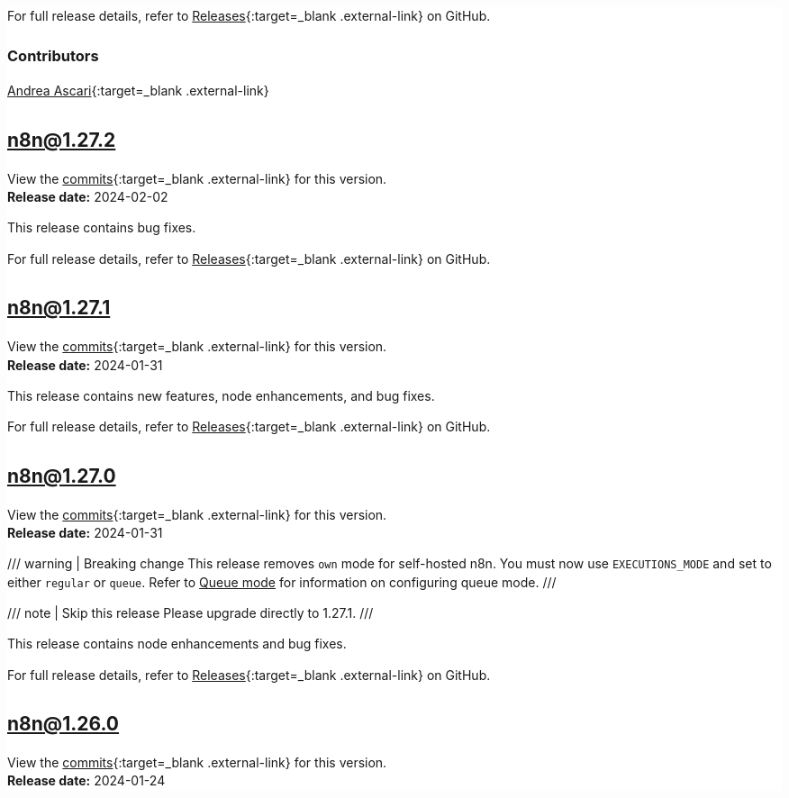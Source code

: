 </div>

For full release details, refer to [Releases](https://github.com/n8n-io/n8n/releases){:target=_blank .external-link} on GitHub.

### Contributors

[Andrea Ascari](https://github.com/ascariandrea){:target=_blank .external-link}

## n8n@1.27.2

View the [commits](https://github.com/n8n-io/n8n/compare/n8n@1.27.1...n8n@1.27.2){:target=_blank .external-link} for this version.<br />
**Release date:** 2024-02-02

This release contains bug fixes.

For full release details, refer to [Releases](https://github.com/n8n-io/n8n/releases){:target=_blank .external-link} on GitHub.

## n8n@1.27.1

View the [commits](https://github.com/n8n-io/n8n/compare/n8n@1.26.0...n8n@1.27.1){:target=_blank .external-link} for this version.<br />
**Release date:** 2024-01-31

This release contains new features, node enhancements, and bug fixes.

For full release details, refer to [Releases](https://github.com/n8n-io/n8n/releases){:target=_blank .external-link} on GitHub.

## n8n@1.27.0

View the [commits](https://github.com/n8n-io/n8n/compare/n8n@1.26.0...n8n@1.27.0){:target=_blank .external-link} for this version.<br />
**Release date:** 2024-01-31

/// warning | Breaking change
This release removes `own` mode for self-hosted n8n. You must now use `EXECUTIONS_MODE` and set to either `regular` or `queue`. Refer to [Queue mode](/hosting/scaling/queue-mode/) for information on configuring queue mode.
///

/// note | Skip this release
Please upgrade directly to 1.27.1.
///

This release contains node enhancements and bug fixes.

For full release details, refer to [Releases](https://github.com/n8n-io/n8n/releases){:target=_blank .external-link} on GitHub.

## n8n@1.26.0

View the [commits](https://github.com/n8n-io/n8n/compare/n8n@1.25.1...n8n@1.26.0){:target=_blank .external-link} for this version.<br />
**Release date:** 2024-01-24
